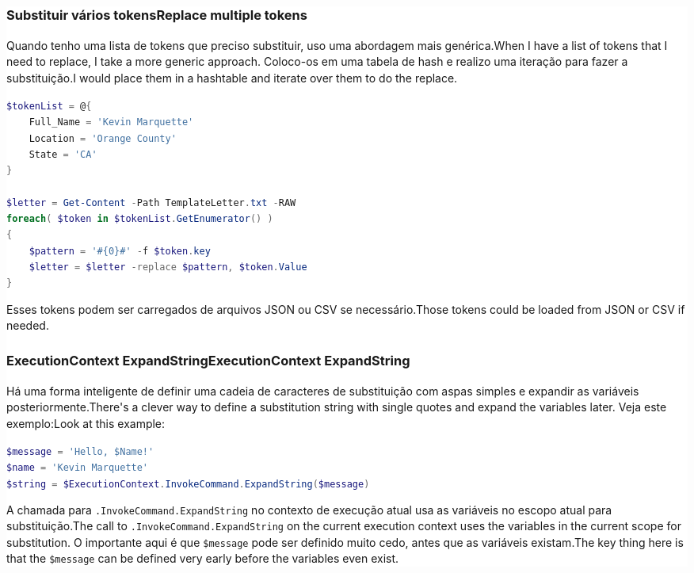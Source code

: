 ### <a name="replace-multiple-tokens"></a><span data-ttu-id="7a9ff-194">Substituir vários tokens</span><span class="sxs-lookup"><span data-stu-id="7a9ff-194">Replace multiple tokens</span></span>

<span data-ttu-id="7a9ff-195">Quando tenho uma lista de tokens que preciso substituir, uso uma abordagem mais genérica.</span><span class="sxs-lookup"><span data-stu-id="7a9ff-195">When I have a list of tokens that I need to replace, I take a more generic approach.</span></span> <span data-ttu-id="7a9ff-196">Coloco-os em uma tabela de hash e realizo uma iteração para fazer a substituição.</span><span class="sxs-lookup"><span data-stu-id="7a9ff-196">I would place them in a hashtable and iterate over them to do the replace.</span></span>

```powershell
$tokenList = @{
    Full_Name = 'Kevin Marquette'
    Location = 'Orange County'
    State = 'CA'
}

$letter = Get-Content -Path TemplateLetter.txt -RAW
foreach( $token in $tokenList.GetEnumerator() )
{
    $pattern = '#{0}#' -f $token.key
    $letter = $letter -replace $pattern, $token.Value
}
```

<span data-ttu-id="7a9ff-197">Esses tokens podem ser carregados de arquivos JSON ou CSV se necessário.</span><span class="sxs-lookup"><span data-stu-id="7a9ff-197">Those tokens could be loaded from JSON or CSV if needed.</span></span>

### <a name="executioncontext-expandstring"></a><span data-ttu-id="7a9ff-198">ExecutionContext ExpandString</span><span class="sxs-lookup"><span data-stu-id="7a9ff-198">ExecutionContext ExpandString</span></span>

<span data-ttu-id="7a9ff-199">Há uma forma inteligente de definir uma cadeia de caracteres de substituição com aspas simples e expandir as variáveis posteriormente.</span><span class="sxs-lookup"><span data-stu-id="7a9ff-199">There's a clever way to define a substitution string with single quotes and expand the variables later.</span></span> <span data-ttu-id="7a9ff-200">Veja este exemplo:</span><span class="sxs-lookup"><span data-stu-id="7a9ff-200">Look at this example:</span></span>

```powershell
$message = 'Hello, $Name!'
$name = 'Kevin Marquette'
$string = $ExecutionContext.InvokeCommand.ExpandString($message)
```

<span data-ttu-id="7a9ff-201">A chamada para `.InvokeCommand.ExpandString` no contexto de execução atual usa as variáveis no escopo atual para substituição.</span><span class="sxs-lookup"><span data-stu-id="7a9ff-201">The call to `.InvokeCommand.ExpandString` on the current execution context uses the variables in the current scope for substitution.</span></span> <span data-ttu-id="7a9ff-202">O importante aqui é que `$message` pode ser definido muito cedo, antes que as variáveis existam.</span><span class="sxs-lookup"><span data-stu-id="7a9ff-202">The key thing here is that the `$message` can be defined very early before the variables even exist.</span></span>
